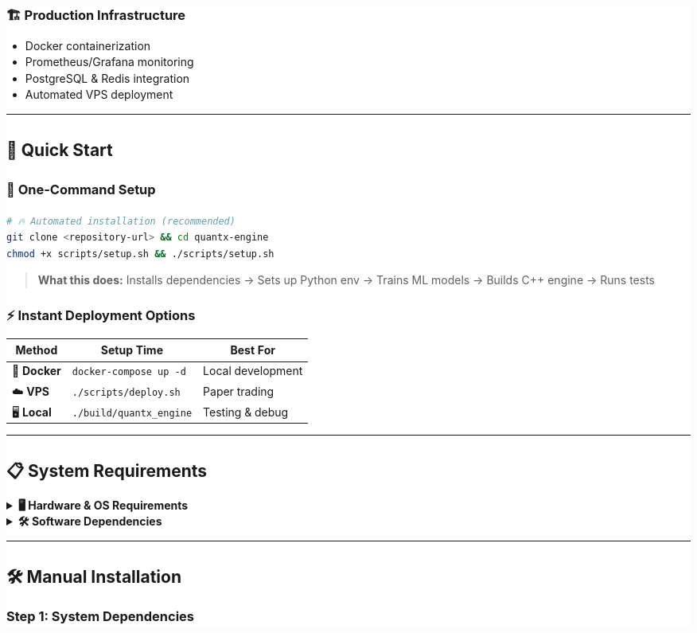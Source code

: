 </td>
<td>

### 🏗️ **Production Infrastructure**
- Docker containerization
- Prometheus/Grafana monitoring
- PostgreSQL & Redis integration
- Automated VPS deployment

</td>
</tr>
</table>

---

## 🎯 **Quick Start**

### 🚀 **One-Command Setup**

```bash
# 🔥 Automated installation (recommended)
git clone <repository-url> && cd quantx-engine
chmod +x scripts/setup.sh && ./scripts/setup.sh
```

> **What this does:** Installs dependencies → Sets up Python env → Trains ML models → Builds C++ engine → Runs tests

### ⚡ **Instant Deployment Options**

| Method | Setup Time | Best For |
|--------|------------|----------|
| 🐳 **Docker** | `docker-compose up -d` | Local development |
| ☁️ **VPS** | `./scripts/deploy.sh` | Paper trading |
| 🖥️ **Local** | `./build/quantx_engine` | Testing & debug |

---

## 📋 **System Requirements**

<details><summary><strong>🖥️ Hardware & OS Requirements</strong></summary></details>

<details><summary><strong>🛠️ Software Dependencies</strong></summary></details>

---

## 🛠️ **Manual Installation**

### **Step 1: System Dependencies**
